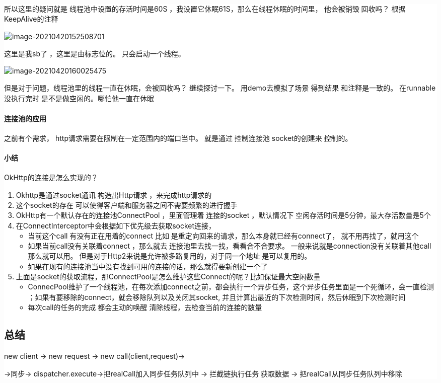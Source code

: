 所以这里的疑问就是 线程池中设置的存活时间是60S ，我设置它休眠61S，那么在线程休眠的时间里， 他会被销毁 回收吗？
根据KeepAlive的注释

![image-20210420152508701](https://i.loli.net/2021/04/20/Bd3pFx6squo5Gby.png)

这里是我sb了 ，这里是由标志位的。
只会启动一个线程。

![image-20210420160025475](https://i.loli.net/2021/04/20/tYel2kajzmqC37g.png)

但是对于问题，线程池里的线程一直在休眠，会被回收吗？
继续探讨一下。
用demo去模拟了场景 得到结果 和注释是一致的。
在runnable没执行完时 是不是做空闲的。哪怕他一直在休眠

#### 连接池的应用

之前有个需求， http请求需要在限制在一定范围内的端口当中。
就是通过 控制连接池 socket的创建来 控制的。



#### 小结

OkHttp的连接是怎么实现的？

1. Okhttp是通过socket通讯 构造出Http请求 ，来完成http请求的
2. 这个socket的存在 可以使得客户端和服务器之间不需要频繁的进行握手
3. OkHttp有一个默认存在的连接池ConnectPool ，里面管理着 连接的socket ，默认情况下 空闲存活时间是5分钟，最大存活数量是5个
4. 在ConnectInterceptor中会根据如下优先级去获取socket连接， 
   - 当前这个call 有没有正在用着的connect    比如 是重定向回来的请求，那么本身就已经有connect了， 就不用再找了，就用这个
   - 如果当前call没有关联着connect ，那么就去 连接池里去找一找，看看合不合要求。
     一般来说就是connection没有关联着其他call 那么就可以用。
     但是对于Http2来说是允许被多路复用的，对于同一个地址 是可以复用的。
   - 如果在现有的连接池当中没有找到可用的连接的话，那么就得要新创建一个了
5. 上面是socket的获取流程，那ConnectPool是怎么维护这些Connect的呢？比如保证最大空闲数量
   - ConnecPool维护了一个线程池，在每次添加connect之前，都会执行一个异步任务，这个异步任务里面是一个死循环，会一直检测 ；如果有要移除的connect，就会移除队列以及关闭其socket, 并且计算出最近的下次检测时间，然后休眠到下次检测时间
   - 每次call的任务的完成 都会主动的唤醒 清除线程，去检查当前的连接的数量

















## 总结

new client -> new request -> new call(client,request)->

->同步-> dispatcher.execute->把realCall加入同步任务队列中
           -> 拦截链执行任务 获取数据
           -> 把realCall从同步任务队列中移除
